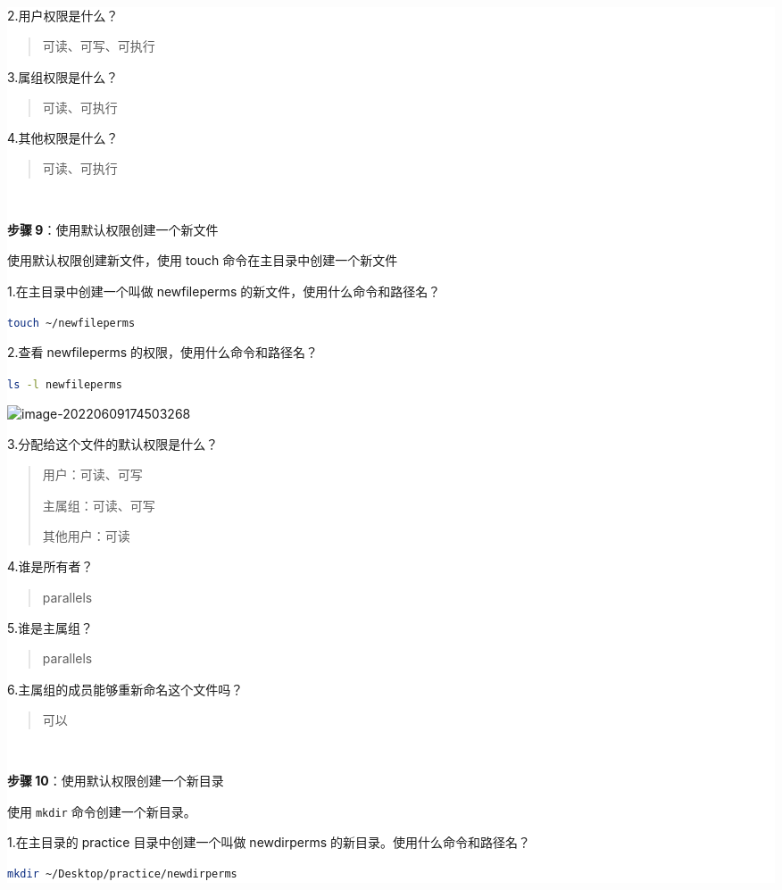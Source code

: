 2.用户权限是什么？

> 可读、可写、可执行

3.属组权限是什么？

>  可读、可执行

4.其他权限是什么？

> 可读、可执行

<br/>


**步骤 9**：使用默认权限创建一个新文件

使用默认权限创建新文件，使用 touch 命令在主目录中创建一个新文件

1.在主目录中创建一个叫做 newfileperms 的新文件，使用什么命令和路径名？

```bash
touch ~/newfileperms
```

2.查看 newfileperms 的权限，使用什么命令和路径名？

```bash
ls -l newfileperms
```
![image-20220609174503268](https://img-blog.csdnimg.cn/img_convert/c534330fee2ec8b6337e769f381500b1.png)

3.分配给这个文件的默认权限是什么？

> 用户：可读、可写
>
> 主属组：可读、可写
>
> 其他用户：可读

4.谁是所有者？

> parallels

5.谁是主属组？

> parallels

6.主属组的成员能够重新命名这个文件吗？

> 可以

<br/>

**步骤 10**：使用默认权限创建一个新目录

使用 `mkdir` 命令创建一个新目录。

1.在主目录的 practice 目录中创建一个叫做 newdirperms 的新目录。使用什么命令和路径名？ 

```bash
mkdir ~/Desktop/practice/newdirperms
```
